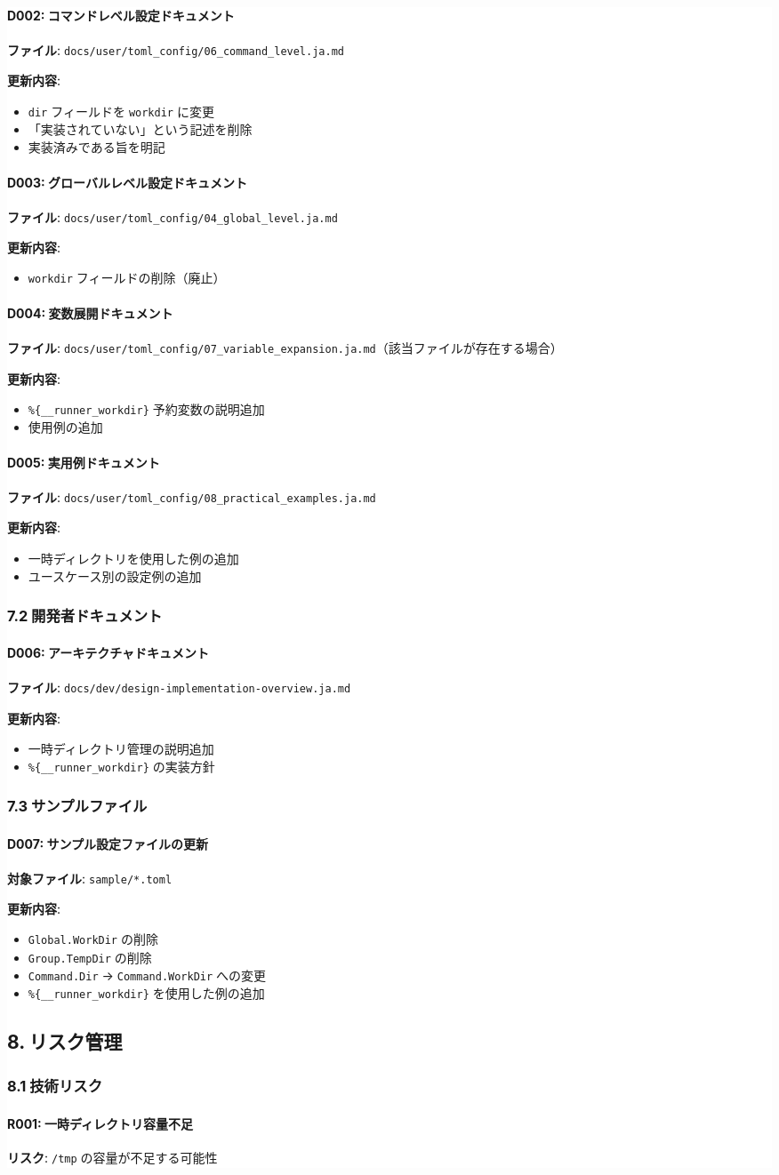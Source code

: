 #### D002: コマンドレベル設定ドキュメント
**ファイル**: `docs/user/toml_config/06_command_level.ja.md`

**更新内容**:
- `dir` フィールドを `workdir` に変更
- 「実装されていない」という記述を削除
- 実装済みである旨を明記

#### D003: グローバルレベル設定ドキュメント
**ファイル**: `docs/user/toml_config/04_global_level.ja.md`

**更新内容**:
- `workdir` フィールドの削除（廃止）

#### D004: 変数展開ドキュメント
**ファイル**: `docs/user/toml_config/07_variable_expansion.ja.md`（該当ファイルが存在する場合）

**更新内容**:
- `%{__runner_workdir}` 予約変数の説明追加
- 使用例の追加

#### D005: 実用例ドキュメント
**ファイル**: `docs/user/toml_config/08_practical_examples.ja.md`

**更新内容**:
- 一時ディレクトリを使用した例の追加
- ユースケース別の設定例の追加

### 7.2 開発者ドキュメント

#### D006: アーキテクチャドキュメント
**ファイル**: `docs/dev/design-implementation-overview.ja.md`

**更新内容**:
- 一時ディレクトリ管理の説明追加
- `%{__runner_workdir}` の実装方針

### 7.3 サンプルファイル

#### D007: サンプル設定ファイルの更新
**対象ファイル**: `sample/*.toml`

**更新内容**:
- `Global.WorkDir` の削除
- `Group.TempDir` の削除
- `Command.Dir` → `Command.WorkDir` への変更
- `%{__runner_workdir}` を使用した例の追加

## 8. リスク管理

### 8.1 技術リスク

#### R001: 一時ディレクトリ容量不足
**リスク**: `/tmp` の容量が不足する可能性
